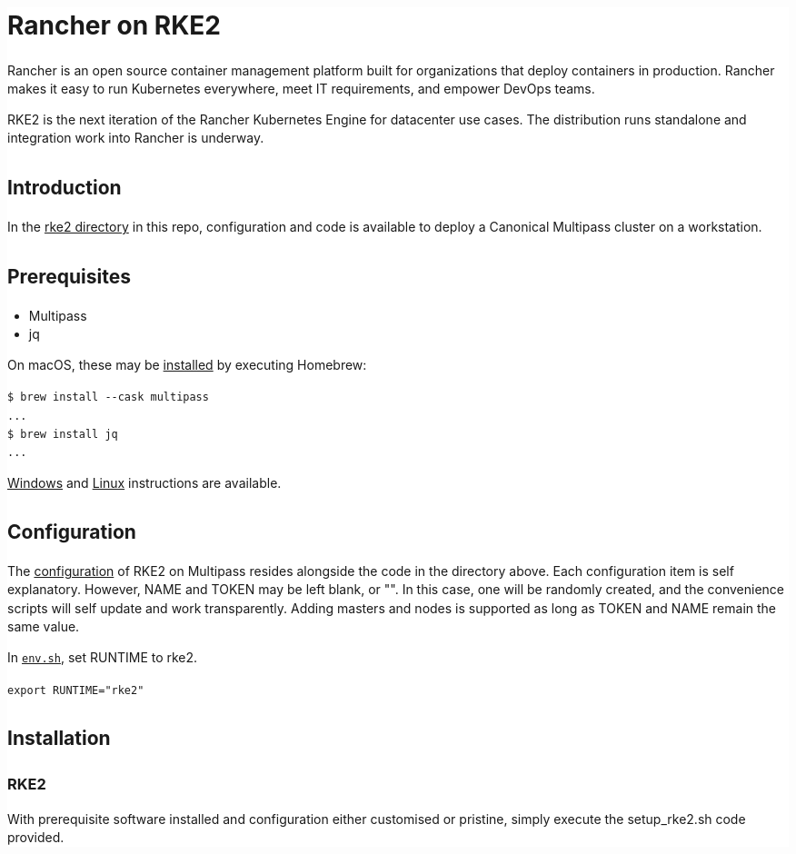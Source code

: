 # Rancher on RKE2

Rancher is an open source container management platform built for organizations that deploy containers in production. Rancher makes it easy to run Kubernetes everywhere, meet IT requirements, and empower DevOps teams.

RKE2 is the next iteration of the Rancher Kubernetes Engine for datacenter use cases. The distribution runs standalone and integration work into Rancher is underway.

## Introduction

In the [rke2 directory](../../rke2/README.md) in this repo, configuration and code is available to
deploy a Canonical Multipass cluster on a workstation.

## Prerequisites

* Multipass
* jq

On macOS, these may be [installed](https://multipass.run/docs/installing-on-macos) by executing Homebrew:

```
$ brew install --cask multipass
...
$ brew install jq
...
```
[Windows](https://multipass.run/docs/installing-on-windows) and [Linux](https://multipass.run/docs/installing-on-linux) instructions are available.

## Configuration

The [configuration](../../rke2/localenv.sh) of RKE2 on Multipass resides alongside the code in the
directory above. Each configuration item is self explanatory. However, NAME and
TOKEN may be left blank, or "". In this case, one will be randomly created, and
the convenience scripts will self update and work transparently. Adding masters
and nodes is supported as long as TOKEN and NAME remain the same value.

In [`env.sh`](../../env.sh), set RUNTIME to rke2.

```
export RUNTIME="rke2"
```

## Installation

### RKE2

With prerequisite software installed and configuration either customised or
pristine, simply execute the setup_rke2.sh code provided.
